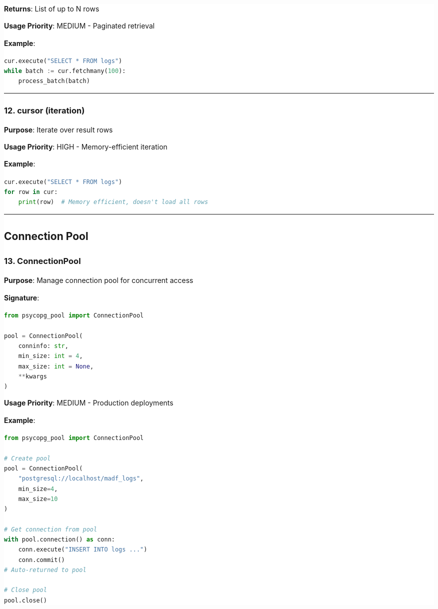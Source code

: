 **Returns**: List of up to N rows

**Usage Priority**: MEDIUM - Paginated retrieval

**Example**:
```python
cur.execute("SELECT * FROM logs")
while batch := cur.fetchmany(100):
    process_batch(batch)
```

---

### 12. cursor (iteration)

**Purpose**: Iterate over result rows

**Usage Priority**: HIGH - Memory-efficient iteration

**Example**:
```python
cur.execute("SELECT * FROM logs")
for row in cur:
    print(row)  # Memory efficient, doesn't load all rows
```

---

## Connection Pool

### 13. ConnectionPool

**Purpose**: Manage connection pool for concurrent access

**Signature**:
```python
from psycopg_pool import ConnectionPool

pool = ConnectionPool(
    conninfo: str,
    min_size: int = 4,
    max_size: int = None,
    **kwargs
)
```

**Usage Priority**: MEDIUM - Production deployments

**Example**:
```python
from psycopg_pool import ConnectionPool

# Create pool
pool = ConnectionPool(
    "postgresql://localhost/madf_logs",
    min_size=4,
    max_size=10
)

# Get connection from pool
with pool.connection() as conn:
    conn.execute("INSERT INTO logs ...")
    conn.commit()
# Auto-returned to pool

# Close pool
pool.close()
```
